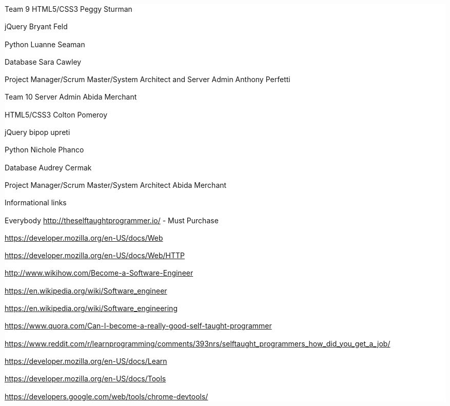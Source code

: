 Team 9
HTML5/CSS3
Peggy Sturman

jQuery
Bryant Feld

Python
Luanne Seaman

Database
Sara Cawley

Project Manager/Scrum Master/System Architect and Server Admin
Anthony Perfetti


Team 10
Server Admin
Abida Merchant

HTML5/CSS3
Colton Pomeroy

jQuery
bipop upreti

Python
Nichole Phanco

Database
Audrey Cermak

Project Manager/Scrum Master/System Architect
Abida Merchant


Informational links

Everybody
http://theselftaughtprogrammer.io/ - Must Purchase

https://developer.mozilla.org/en-US/docs/Web

https://developer.mozilla.org/en-US/docs/Web/HTTP

http://www.wikihow.com/Become-a-Software-Engineer

https://en.wikipedia.org/wiki/Software_engineer

https://en.wikipedia.org/wiki/Software_engineering

https://www.quora.com/Can-I-become-a-really-good-self-taught-programmer

https://www.reddit.com/r/learnprogramming/comments/393nrs/selftaught_programmers_how_did_you_get_a_job/

https://developer.mozilla.org/en-US/docs/Learn

https://developer.mozilla.org/en-US/docs/Tools

https://developers.google.com/web/tools/chrome-devtools/
